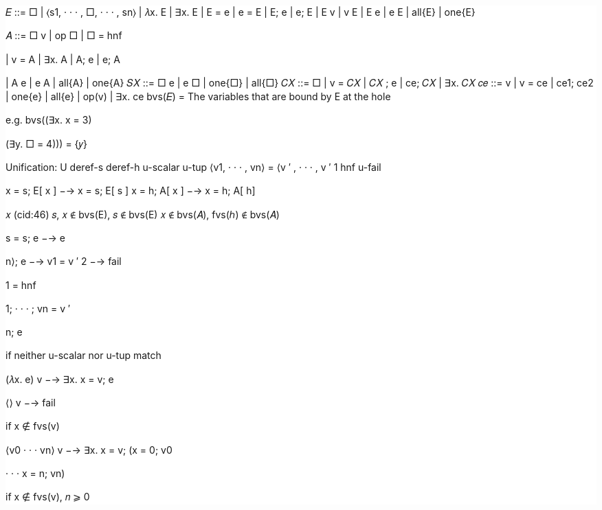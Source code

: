 𝐸 ::= □ | ⟨s1, · · · , □, · · · , sn⟩ | 𝜆x. E | ∃x. E | E = e | e = E
| E; e | e; E | E v | v E | E e | e E | all{E} | one{E}

𝐴 ::= □ v | op □ | □ = hnf

| v = A | ∃x. A | A; e | e; A

| A e | e A | all{A} | one{A}
𝑆𝑋 ::= □ e | e □ | one{□} | all{□}
𝐶𝑋 ::= □ | v = 𝐶𝑋 | 𝐶𝑋 ; e | ce; 𝐶𝑋 | ∃x. 𝐶𝑋
𝑐𝑒 ::= v | v = ce | ce1; ce2 | one{e} | all{e} | op(v) | ∃x. ce
bvs(𝐸) = The variables that are bound by E at the hole

e.g. bvs((∃x. x = 3)

(∃y. □ = 4))) = {𝑦}

Unification: U
deref-s
deref-h
u-scalar
u-tup ⟨v1, · · · , vn⟩ = ⟨v ′
, · · · , v ′
1
hnf
u-fail

x = s; E[ x ] −→ x = s; E[ s ]
x = h; A[ x ] −→ x = h; A[ h]

𝑥 (cid:46) 𝑠, 𝑥 ∉ bvs(E), 𝑠 ∉ bvs(E)
𝑥 ∉ bvs(𝐴), fvs(ℎ) ∉ bvs(𝐴)

s = s; e −→ e

n⟩; e −→ v1 = v ′
2 −→ fail

1 = hnf

1; · · · ; vn = v ′

n; e

if neither u-scalar nor u-tup match

(𝜆x. e) v −→ ∃x. x = v; e

⟨⟩ v −→ fail

if x ∉ fvs(v)

⟨v0 · · · vn⟩ v −→ ∃x. x = v; (x = 0; v0

· · · x = n; vn)

if x ∉ fvs(v), 𝑛 ⩾ 0
